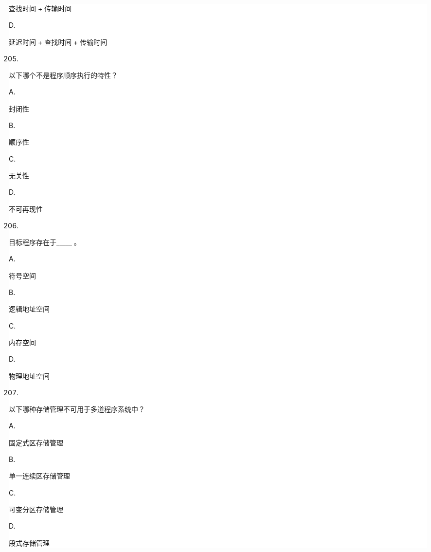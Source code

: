 查找时间 + 传输时间

D.

延迟时间 + 查找时间 + 传输时间

205.

以下哪个不是程序顺序执行的特性？

A.

封闭性

B.

顺序性

C.

无关性

D.

不可再现性

206.

目标程序存在于\_\_\_\_\_ 。

A.

符号空间

B.

逻辑地址空间

C.

内存空间

D.

物理地址空间

207.

以下哪种存储管理不可用于多道程序系统中？

A.

固定式区存储管理

B.

单一连续区存储管理

C.

可变分区存储管理

D.

段式存储管理
